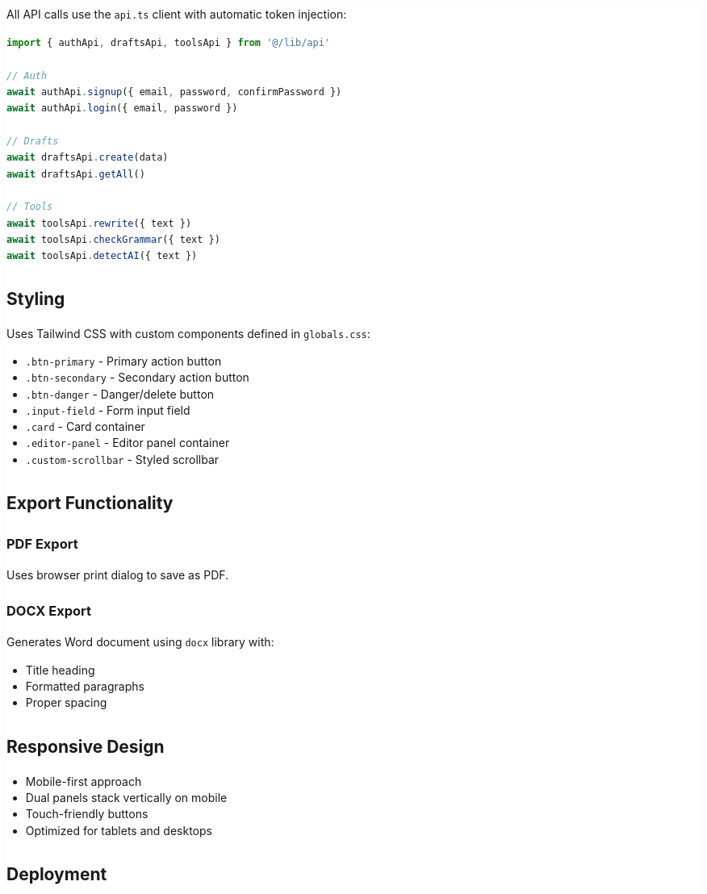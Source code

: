 All API calls use the `api.ts` client with automatic token injection:

```typescript
import { authApi, draftsApi, toolsApi } from '@/lib/api'

// Auth
await authApi.signup({ email, password, confirmPassword })
await authApi.login({ email, password })

// Drafts
await draftsApi.create(data)
await draftsApi.getAll()

// Tools
await toolsApi.rewrite({ text })
await toolsApi.checkGrammar({ text })
await toolsApi.detectAI({ text })
```

## Styling

Uses Tailwind CSS with custom components defined in `globals.css`:

- `.btn-primary` - Primary action button
- `.btn-secondary` - Secondary action button
- `.btn-danger` - Danger/delete button
- `.input-field` - Form input field
- `.card` - Card container
- `.editor-panel` - Editor panel container
- `.custom-scrollbar` - Styled scrollbar

## Export Functionality

### PDF Export
Uses browser print dialog to save as PDF.

### DOCX Export
Generates Word document using `docx` library with:
- Title heading
- Formatted paragraphs
- Proper spacing

## Responsive Design

- Mobile-first approach
- Dual panels stack vertically on mobile
- Touch-friendly buttons
- Optimized for tablets and desktops

## Deployment
